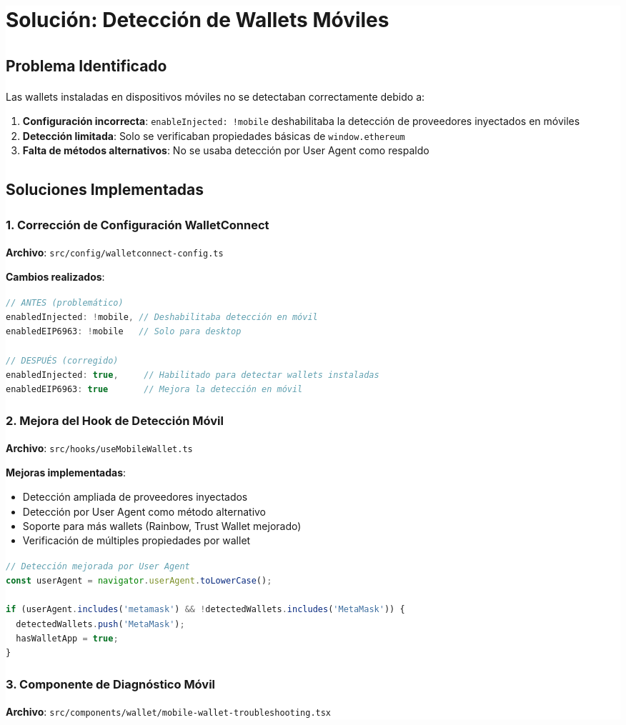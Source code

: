 # Solución: Detección de Wallets Móviles

## Problema Identificado

Las wallets instaladas en dispositivos móviles no se detectaban correctamente debido a:

1. **Configuración incorrecta**: `enableInjected: !mobile` deshabilitaba la detección de proveedores inyectados en móviles
2. **Detección limitada**: Solo se verificaban propiedades básicas de `window.ethereum`
3. **Falta de métodos alternativos**: No se usaba detección por User Agent como respaldo

## Soluciones Implementadas

### 1. Corrección de Configuración WalletConnect

**Archivo**: `src/config/walletconnect-config.ts`

**Cambios realizados**:
```typescript
// ANTES (problemático)
enabledInjected: !mobile, // Deshabilitaba detección en móvil
enabledEIP6963: !mobile   // Solo para desktop

// DESPUÉS (corregido)
enabledInjected: true,     // Habilitado para detectar wallets instaladas
enabledEIP6963: true       // Mejora la detección en móvil
```

### 2. Mejora del Hook de Detección Móvil

**Archivo**: `src/hooks/useMobileWallet.ts`

**Mejoras implementadas**:
- Detección ampliada de proveedores inyectados
- Detección por User Agent como método alternativo
- Soporte para más wallets (Rainbow, Trust Wallet mejorado)
- Verificación de múltiples propiedades por wallet

```typescript
// Detección mejorada por User Agent
const userAgent = navigator.userAgent.toLowerCase();

if (userAgent.includes('metamask') && !detectedWallets.includes('MetaMask')) {
  detectedWallets.push('MetaMask');
  hasWalletApp = true;
}
```

### 3. Componente de Diagnóstico Móvil

**Archivo**: `src/components/wallet/mobile-wallet-troubleshooting.tsx`
